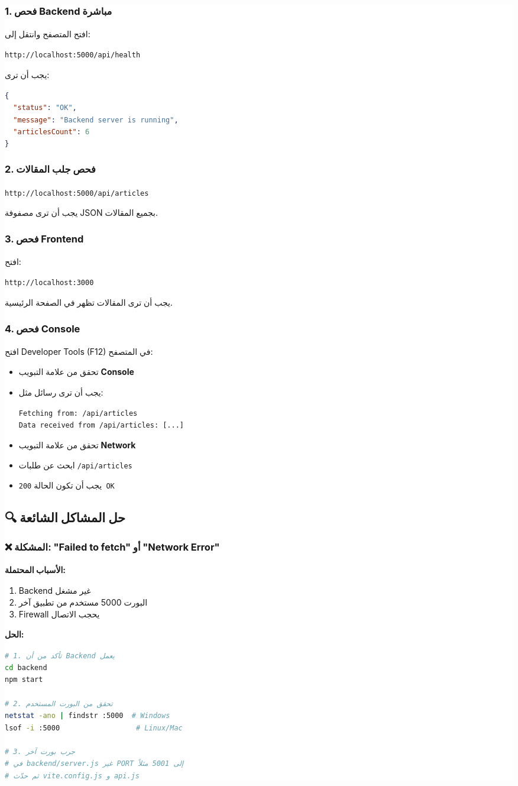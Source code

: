 ### 1. فحص Backend مباشرة
افتح المتصفح وانتقل إلى:
```
http://localhost:5000/api/health
```

يجب أن ترى:
```json
{
  "status": "OK",
  "message": "Backend server is running",
  "articlesCount": 6
}
```

### 2. فحص جلب المقالات
```
http://localhost:5000/api/articles
```

يجب أن ترى مصفوفة JSON بجميع المقالات.

### 3. فحص Frontend
افتح:
```
http://localhost:3000
```

يجب أن ترى المقالات تظهر في الصفحة الرئيسية.

### 4. فحص Console
افتح Developer Tools (F12) في المتصفح:
- تحقق من علامة التبويب **Console**
- يجب أن ترى رسائل مثل:
  ```
  Fetching from: /api/articles
  Data received from /api/articles: [...]
  ```

- تحقق من علامة التبويب **Network**
- ابحث عن طلبات `/api/articles`
- يجب أن تكون الحالة `200 OK`

## 🔍 حل المشاكل الشائعة

### ❌ المشكلة: "Failed to fetch" أو "Network Error"

**الأسباب المحتملة:**
1. Backend غير مشغل
2. البورت 5000 مستخدم من تطبيق آخر
3. Firewall يحجب الاتصال

**الحل:**
```bash
# 1. تأكد من أن Backend يعمل
cd backend
npm start

# 2. تحقق من البورت المستخدم
netstat -ano | findstr :5000  # Windows
lsof -i :5000                  # Linux/Mac

# 3. جرب بورت آخر
# في backend/server.js غير PORT إلى 5001 مثلاً
# ثم حدّث vite.config.js و api.js
```
